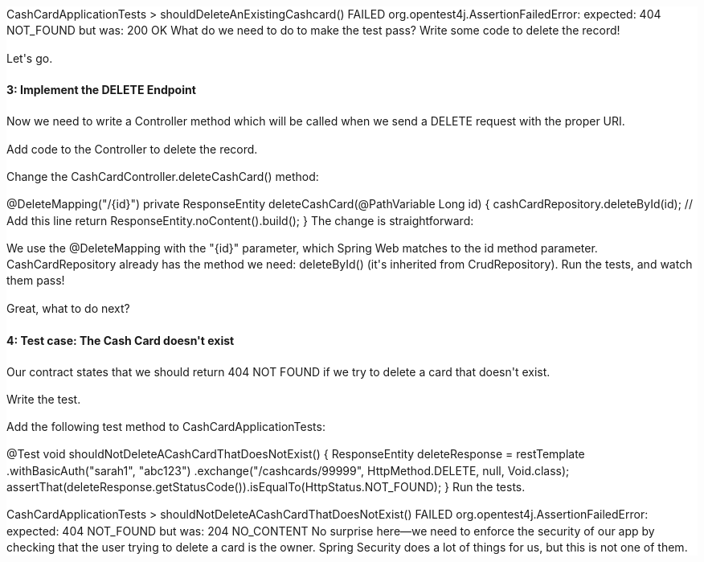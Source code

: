 CashCardApplicationTests > shouldDeleteAnExistingCashcard() FAILED
    org.opentest4j.AssertionFailedError:
    expected: 404 NOT_FOUND
    but was: 200 OK
What do we need to do to make the test pass? Write some code to delete the record!

Let's go.


#### 3: Implement the DELETE Endpoint
Now we need to write a Controller method which will be called when we send a DELETE request with the proper URI.

Add code to the Controller to delete the record.

Change the CashCardController.deleteCashCard() method:

@DeleteMapping("/{id}")
private ResponseEntity<Void> deleteCashCard(@PathVariable Long id) {
    cashCardRepository.deleteById(id); // Add this line
    return ResponseEntity.noContent().build();
}
The change is straightforward:

We use the @DeleteMapping with the "{id}" parameter, which Spring Web matches to the id method parameter.
CashCardRepository already has the method we need: deleteById() (it's inherited from CrudRepository).
Run the tests, and watch them pass!

Great, what to do next?

#### 4: Test case: The Cash Card doesn't exist
Our contract states that we should return 404 NOT FOUND if we try to delete a card that doesn't exist.

Write the test.

Add the following test method to CashCardApplicationTests:

@Test
void shouldNotDeleteACashCardThatDoesNotExist() {
    ResponseEntity<Void> deleteResponse = restTemplate
            .withBasicAuth("sarah1", "abc123")
            .exchange("/cashcards/99999", HttpMethod.DELETE, null, Void.class);
    assertThat(deleteResponse.getStatusCode()).isEqualTo(HttpStatus.NOT_FOUND);
}
Run the tests.

CashCardApplicationTests > shouldNotDeleteACashCardThatDoesNotExist() FAILED
    org.opentest4j.AssertionFailedError:
    expected: 404 NOT_FOUND
    but was: 204 NO_CONTENT
No surprise here—we need to enforce the security of our app by checking that the user trying to delete a card is the owner. Spring Security does a lot of things for us, but this is not one of them.

